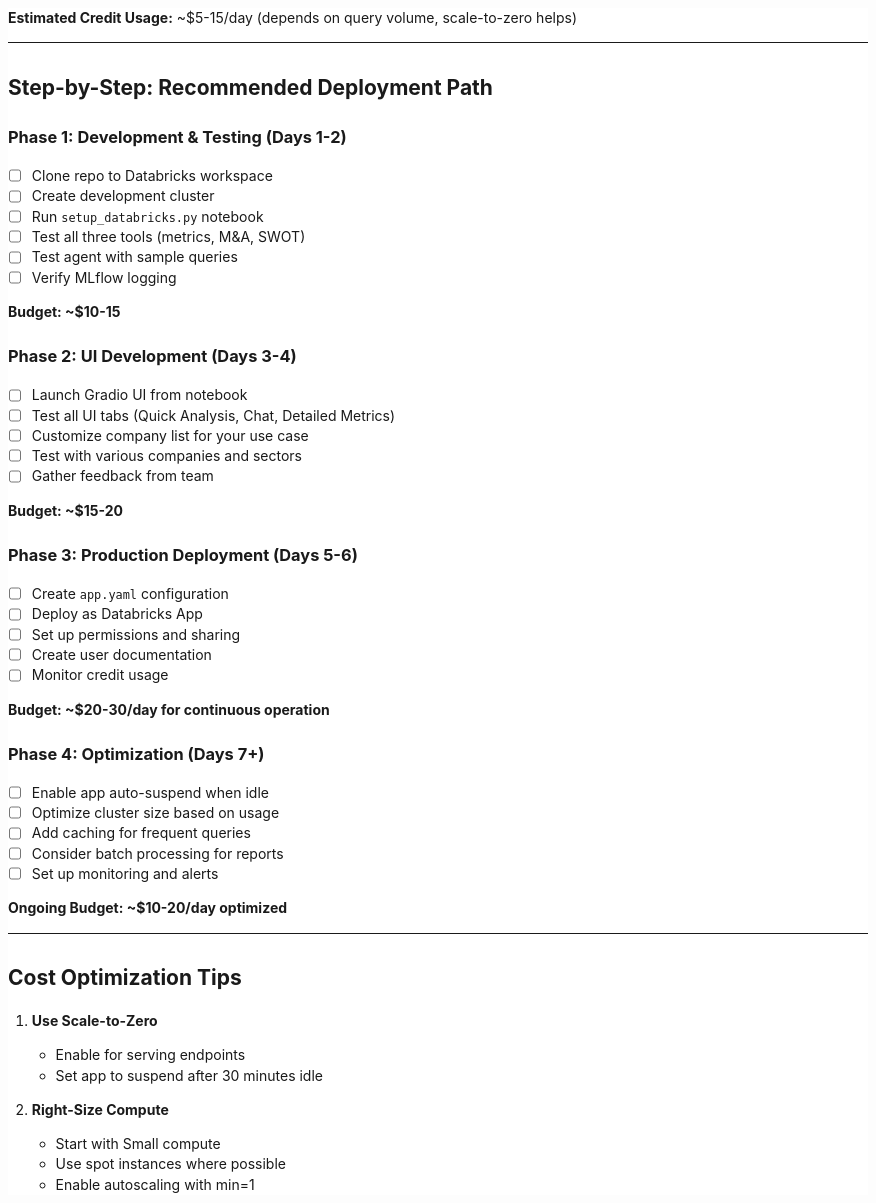 **Estimated Credit Usage:** ~$5-15/day (depends on query volume, scale-to-zero helps)

---

## Step-by-Step: Recommended Deployment Path

### Phase 1: Development & Testing (Days 1-2)
- [ ] Clone repo to Databricks workspace
- [ ] Create development cluster
- [ ] Run `setup_databricks.py` notebook
- [ ] Test all three tools (metrics, M&A, SWOT)
- [ ] Test agent with sample queries
- [ ] Verify MLflow logging

**Budget: ~$10-15**

### Phase 2: UI Development (Days 3-4)
- [ ] Launch Gradio UI from notebook
- [ ] Test all UI tabs (Quick Analysis, Chat, Detailed Metrics)
- [ ] Customize company list for your use case
- [ ] Test with various companies and sectors
- [ ] Gather feedback from team

**Budget: ~$15-20**

### Phase 3: Production Deployment (Days 5-6)
- [ ] Create `app.yaml` configuration
- [ ] Deploy as Databricks App
- [ ] Set up permissions and sharing
- [ ] Create user documentation
- [ ] Monitor credit usage

**Budget: ~$20-30/day for continuous operation**

### Phase 4: Optimization (Days 7+)
- [ ] Enable app auto-suspend when idle
- [ ] Optimize cluster size based on usage
- [ ] Add caching for frequent queries
- [ ] Consider batch processing for reports
- [ ] Set up monitoring and alerts

**Ongoing Budget: ~$10-20/day optimized**

---

## Cost Optimization Tips

1. **Use Scale-to-Zero**
   - Enable for serving endpoints
   - Set app to suspend after 30 minutes idle

2. **Right-Size Compute**
   - Start with Small compute
   - Use spot instances where possible
   - Enable autoscaling with min=1
